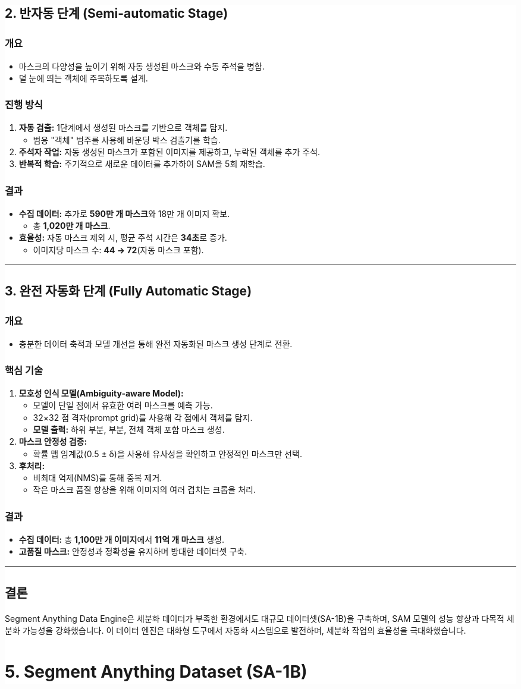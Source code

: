 
## **2. 반자동 단계 (Semi-automatic Stage)**

### **개요**
- 마스크의 다양성을 높이기 위해 자동 생성된 마스크와 수동 주석을 병합.
- 덜 눈에 띄는 객체에 주목하도록 설계.

### **진행 방식**
1. **자동 검출:** 1단계에서 생성된 마스크를 기반으로 객체를 탐지.  
   - 범용 "객체" 범주를 사용해 바운딩 박스 검출기를 학습.  
2. **주석자 작업:** 자동 생성된 마스크가 포함된 이미지를 제공하고, 누락된 객체를 추가 주석.  
3. **반복적 학습:** 주기적으로 새로운 데이터를 추가하여 SAM을 5회 재학습.

### **결과**
- **수집 데이터:** 추가로 **590만 개 마스크**와 18만 개 이미지 확보.  
  - 총 **1,020만 개 마스크**.
- **효율성:** 자동 마스크 제외 시, 평균 주석 시간은 **34초**로 증가.  
  - 이미지당 마스크 수: **44 → 72**(자동 마스크 포함).

---

## **3. 완전 자동화 단계 (Fully Automatic Stage)**

### **개요**
- 충분한 데이터 축적과 모델 개선을 통해 완전 자동화된 마스크 생성 단계로 전환.

### **핵심 기술**
1. **모호성 인식 모델(Ambiguity-aware Model):**  
   - 모델이 단일 점에서 유효한 여러 마스크를 예측 가능.
   - 32×32 점 격자(prompt grid)를 사용해 각 점에서 객체를 탐지.  
   - **모델 출력:** 하위 부분, 부분, 전체 객체 포함 마스크 생성.  
2. **마스크 안정성 검증:**  
   - 확률 맵 임계값(0.5 ± δ)을 사용해 유사성을 확인하고 안정적인 마스크만 선택.  
3. **후처리:**  
   - 비최대 억제(NMS)를 통해 중복 제거.  
   - 작은 마스크 품질 향상을 위해 이미지의 여러 겹치는 크롭을 처리.

### **결과**
- **수집 데이터:** 총 **1,100만 개 이미지**에서 **11억 개 마스크** 생성.  
- **고품질 마스크:** 안정성과 정확성을 유지하며 방대한 데이터셋 구축.

---

## **결론**
Segment Anything Data Engine은 세분화 데이터가 부족한 환경에서도 대규모 데이터셋(SA-1B)을 구축하며, SAM 모델의 성능 향상과 다목적 세분화 가능성을 강화했습니다. 이 데이터 엔진은 대화형 도구에서 자동화 시스템으로 발전하며, 세분화 작업의 효율성을 극대화했습니다.


# **5. Segment Anything Dataset (SA-1B)**
